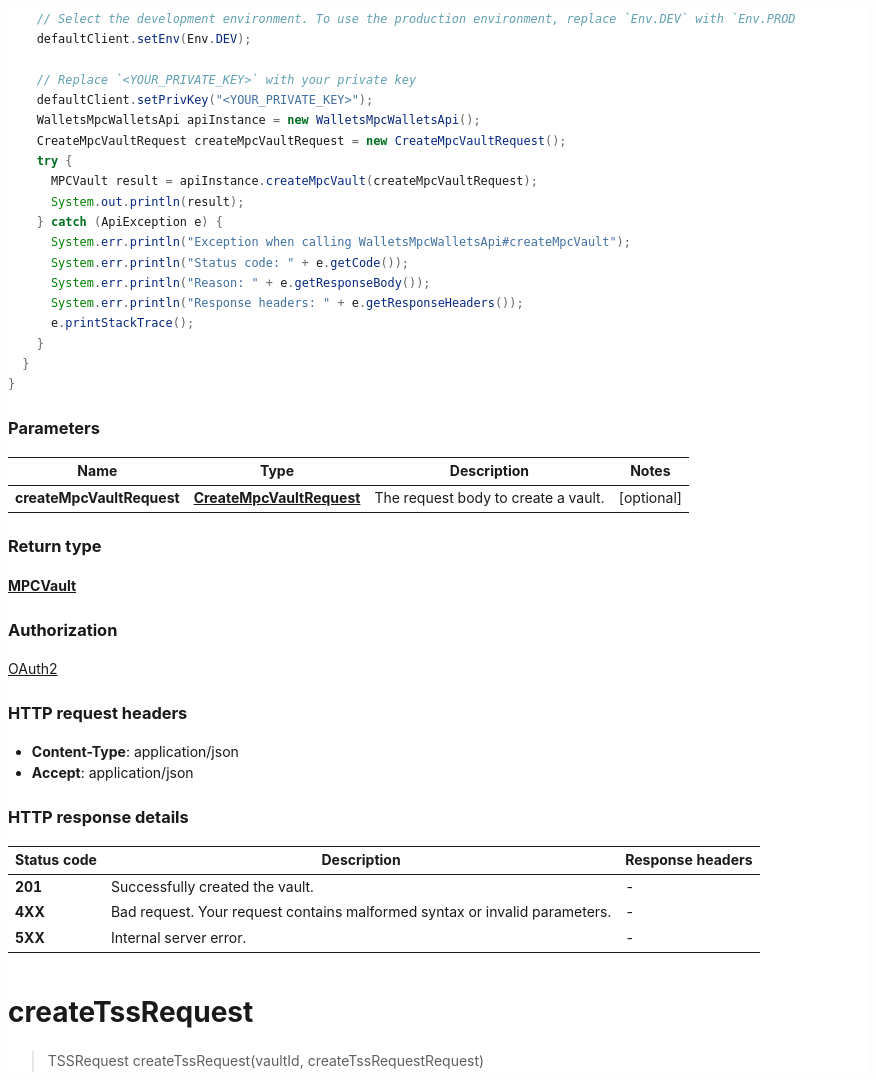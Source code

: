 ```java
    // Select the development environment. To use the production environment, replace `Env.DEV` with `Env.PROD
    defaultClient.setEnv(Env.DEV);

    // Replace `<YOUR_PRIVATE_KEY>` with your private key
    defaultClient.setPrivKey("<YOUR_PRIVATE_KEY>");
    WalletsMpcWalletsApi apiInstance = new WalletsMpcWalletsApi();
    CreateMpcVaultRequest createMpcVaultRequest = new CreateMpcVaultRequest();
    try {
      MPCVault result = apiInstance.createMpcVault(createMpcVaultRequest);
      System.out.println(result);
    } catch (ApiException e) {
      System.err.println("Exception when calling WalletsMpcWalletsApi#createMpcVault");
      System.err.println("Status code: " + e.getCode());
      System.err.println("Reason: " + e.getResponseBody());
      System.err.println("Response headers: " + e.getResponseHeaders());
      e.printStackTrace();
    }
  }
}
```

### Parameters

| Name | Type | Description  | Notes |
|------------- | ------------- | ------------- | -------------|
| **createMpcVaultRequest** | [**CreateMpcVaultRequest**](CreateMpcVaultRequest.md)| The request body to create a vault. | [optional] |

### Return type

[**MPCVault**](MPCVault.md)

### Authorization

[OAuth2](../README.md#OAuth2)

### HTTP request headers

 - **Content-Type**: application/json
 - **Accept**: application/json

### HTTP response details
| Status code | Description | Response headers |
|-------------|-------------|------------------|
| **201** | Successfully created the vault. |  -  |
| **4XX** | Bad request. Your request contains malformed syntax or invalid parameters. |  -  |
| **5XX** | Internal server error. |  -  |

<a id="createTssRequest"></a>
# **createTssRequest**
> TSSRequest createTssRequest(vaultId, createTssRequestRequest)
